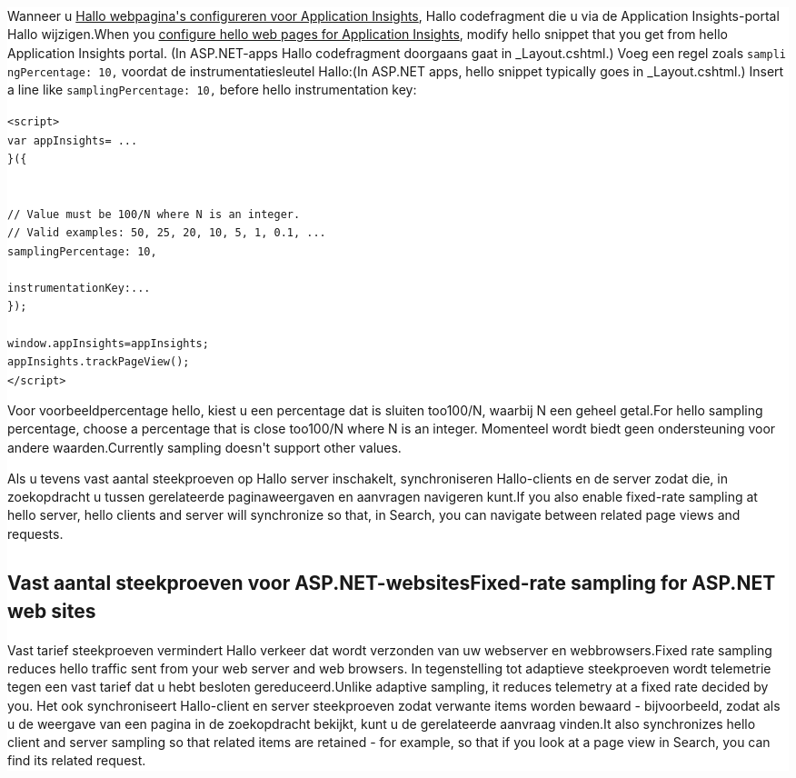 <span data-ttu-id="cc4fb-188">Wanneer u [Hallo webpagina's configureren voor Application Insights](app-insights-javascript.md), Hallo codefragment die u via de Application Insights-portal Hallo wijzigen.</span><span class="sxs-lookup"><span data-stu-id="cc4fb-188">When you [configure hello web pages for Application Insights](app-insights-javascript.md), modify hello snippet that you get from hello Application Insights portal.</span></span> <span data-ttu-id="cc4fb-189">(In ASP.NET-apps Hallo codefragment doorgaans gaat in _Layout.cshtml.)  Voeg een regel zoals `samplingPercentage: 10,` voordat de instrumentatiesleutel Hallo:</span><span class="sxs-lookup"><span data-stu-id="cc4fb-189">(In ASP.NET apps, hello snippet typically goes in _Layout.cshtml.)  Insert a line like `samplingPercentage: 10,` before hello instrumentation key:</span></span>

    <script>
    var appInsights= ... 
    }({ 


    // Value must be 100/N where N is an integer.
    // Valid examples: 50, 25, 20, 10, 5, 1, 0.1, ...
    samplingPercentage: 10, 

    instrumentationKey:...
    }); 

    window.appInsights=appInsights; 
    appInsights.trackPageView(); 
    </script> 

<span data-ttu-id="cc4fb-190">Voor voorbeeldpercentage hello, kiest u een percentage dat is sluiten too100/N, waarbij N een geheel getal.</span><span class="sxs-lookup"><span data-stu-id="cc4fb-190">For hello sampling percentage, choose a percentage that is close too100/N where N is an integer.</span></span>  <span data-ttu-id="cc4fb-191">Momenteel wordt biedt geen ondersteuning voor andere waarden.</span><span class="sxs-lookup"><span data-stu-id="cc4fb-191">Currently sampling doesn't support other values.</span></span>

<span data-ttu-id="cc4fb-192">Als u tevens vast aantal steekproeven op Hallo server inschakelt, synchroniseren Hallo-clients en de server zodat die, in zoekopdracht u tussen gerelateerde paginaweergaven en aanvragen navigeren kunt.</span><span class="sxs-lookup"><span data-stu-id="cc4fb-192">If you also enable fixed-rate sampling at hello server, hello clients and server will synchronize so that, in Search, you can  navigate between related page views and requests.</span></span>

## <a name="fixed-rate-sampling-for-aspnet-web-sites"></a><span data-ttu-id="cc4fb-193">Vast aantal steekproeven voor ASP.NET-websites</span><span class="sxs-lookup"><span data-stu-id="cc4fb-193">Fixed-rate sampling for ASP.NET web sites</span></span>
<span data-ttu-id="cc4fb-194">Vast tarief steekproeven vermindert Hallo verkeer dat wordt verzonden van uw webserver en webbrowsers.</span><span class="sxs-lookup"><span data-stu-id="cc4fb-194">Fixed rate sampling reduces hello traffic sent from your web server and web browsers.</span></span> <span data-ttu-id="cc4fb-195">In tegenstelling tot adaptieve steekproeven wordt telemetrie tegen een vast tarief dat u hebt besloten gereduceerd.</span><span class="sxs-lookup"><span data-stu-id="cc4fb-195">Unlike adaptive sampling, it reduces telemetry at a fixed rate decided by you.</span></span> <span data-ttu-id="cc4fb-196">Het ook synchroniseert Hallo-client en server steekproeven zodat verwante items worden bewaard - bijvoorbeeld, zodat als u de weergave van een pagina in de zoekopdracht bekijkt, kunt u de gerelateerde aanvraag vinden.</span><span class="sxs-lookup"><span data-stu-id="cc4fb-196">It also synchronizes hello client and server sampling so that related items are retained - for example, so that if you look at a page view in Search, you can find its related request.</span></span>
